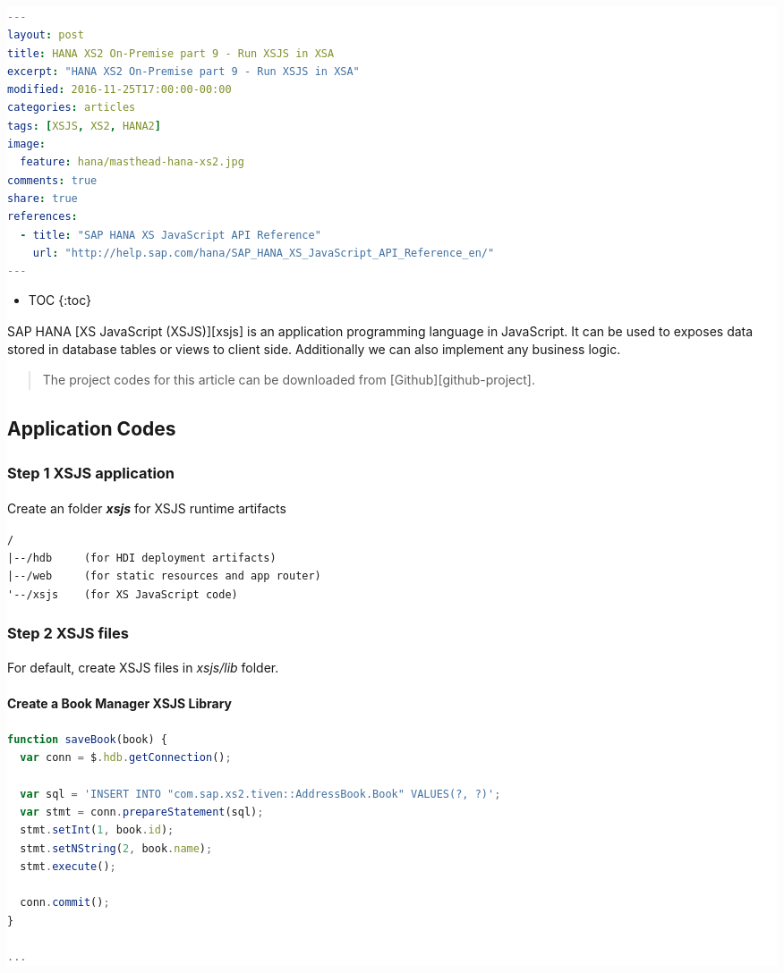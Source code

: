 ```yaml
---
layout: post
title: HANA XS2 On-Premise part 9 - Run XSJS in XSA
excerpt: "HANA XS2 On-Premise part 9 - Run XSJS in XSA"
modified: 2016-11-25T17:00:00-00:00
categories: articles
tags: [XSJS, XS2, HANA2]
image:
  feature: hana/masthead-hana-xs2.jpg
comments: true
share: true
references:
  - title: "SAP HANA XS JavaScript API Reference"
    url: "http://help.sap.com/hana/SAP_HANA_XS_JavaScript_API_Reference_en/"
---
```


* TOC
{:toc}

SAP HANA [XS JavaScript (XSJS)][xsjs] is an application programming language in JavaScript. It can be used to exposes data stored in database tables or views to client side. Additionally we can also implement any business logic.

> The project codes for this article can be downloaded from [Github][github-project].

## Application Codes

### Step 1 XSJS application
Create an folder **_xsjs_** for XSJS runtime artifacts

```
/
|--/hdb     (for HDI deployment artifacts)
|--/web     (for static resources and app router)
'--/xsjs    (for XS JavaScript code)
```

### Step 2 XSJS files

For default, create XSJS files in *xsjs/lib* folder.

#### Create a Book Manager XSJS Library

```javascript
function saveBook(book) {
  var conn = $.hdb.getConnection();

  var sql = 'INSERT INTO "com.sap.xs2.tiven::AddressBook.Book" VALUES(?, ?)';
  var stmt = conn.prepareStatement(sql);
  stmt.setInt(1, book.id);
  stmt.setNString(2, book.name);
  stmt.execute();

  conn.commit();
}

...
```
